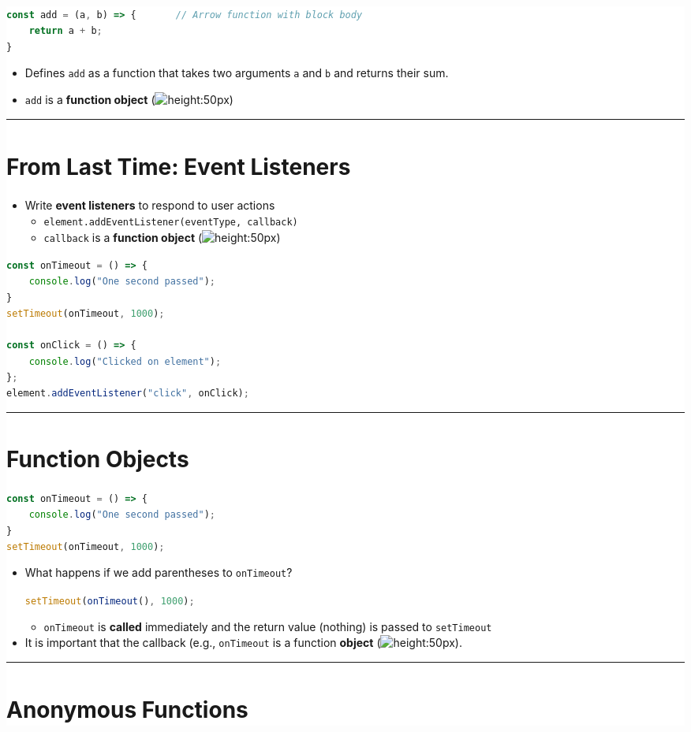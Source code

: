 
```javascript
const add = (a, b) => {       // Arrow function with block body
    return a + b;
}
```

- Defines `add` as a function that takes two arguments `a` and `b` and returns their sum.
* `add` is a **function object** (![height:50px](images/function_object.png))

---

# From Last Time: Event Listeners

- Write **event listeners** to respond to user actions
    - `element.addEventListener(eventType, callback)`
    - `callback` is a **function object** (![height:50px](images/function_object.png))

```javascript
const onTimeout = () => {
    console.log("One second passed");
}
setTimeout(onTimeout, 1000);

const onClick = () => {
    console.log("Clicked on element");
};
element.addEventListener("click", onClick);
```

---

# Function Objects

```javascript
const onTimeout = () => {
    console.log("One second passed");
}
setTimeout(onTimeout, 1000);
```
* What happens if we add parentheses to `onTimeout`?
    ```javascript
    setTimeout(onTimeout(), 1000);
    ```
    * `onTimeout` is **called** immediately and the return value (nothing) is passed to `setTimeout`
* It is important that the callback (e.g., `onTimeout` is a function **object** (![height:50px](images/function_object.png)).


---

# Anonymous Functions
